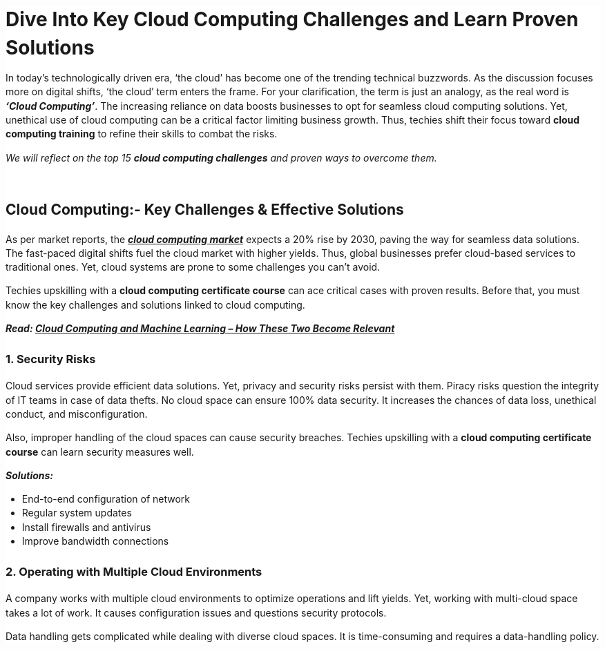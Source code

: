 
<span style=" font-weight:bold; font-size:28px">Dive Into Key Cloud Computing Challenges and Learn Proven Solutions</span><br/>

In today’s technologically driven era, ‘the cloud’ has become one of the trending technical buzzwords. As the discussion focuses more on digital shifts, ‘the cloud’ term enters the frame. For your clarification, the term is just an analogy, as the real word is _<b>‘Cloud Computing’</b>_. The increasing reliance on data boosts businesses to opt for seamless cloud computing solutions. Yet, unethical use of cloud computing can be a critical factor limiting business growth. Thus, techies shift their focus toward <b>cloud computing training</b> to refine their skills to combat the risks.<br/>

_We will reflect on the top 15 <b>cloud computing challenges</b> and proven ways to overcome them._<br/><br/>

## Cloud Computing:- Key Challenges & Effective Solutions

As per market reports, the _<b> <a href="https://www.fortunebusinessinsights.com/cloud-computing-market-102697" target="_blank" rel="nofollow">cloud computing market</a></b>_ expects a 20% rise by 2030, paving the way for seamless data solutions. The fast-paced digital shifts fuel the cloud market with higher yields. Thus, global businesses prefer cloud-based services to traditional ones. Yet, cloud systems are prone to some challenges you can’t avoid.<br/>

Techies upskilling with a <b>cloud computing certificate course</b> can ace critical cases with proven results. Before that, you must know the key challenges and solutions linked to cloud computing.<br/>

_<b>Read: <a href="https://blog.learnbay.co/cloud-computing-and-machine-learning-how-these-two-become-relevant" target="_blank">Cloud Computing and Machine Learning – How These Two Become Relevant</a></b>_<br/>

### 1. Security Risks

Cloud services provide efficient data solutions. Yet, privacy and security risks persist with them. Piracy risks question the integrity of IT teams in case of data thefts. No cloud space can ensure 100% data security. It increases the chances of data loss, unethical conduct, and misconfiguration.<br/>

Also, improper handling of the cloud spaces can cause security breaches. Techies upskilling with a <b>cloud computing certificate course</b> can learn security measures well.<br/>

_<b>Solutions:</b>_

- End-to-end configuration of network<br/>
- Regular system updates<br/>
- Install firewalls and antivirus<br/>
- Improve bandwidth connections<br/>

### 2. Operating with Multiple Cloud Environments

A company works with multiple cloud environments to optimize operations and lift yields. Yet, working with multi-cloud space takes a lot of work. It causes configuration issues and questions security protocols.<br/>

Data handling gets complicated while dealing with diverse cloud spaces. It is time-consuming and requires a data-handling policy.<br/>
